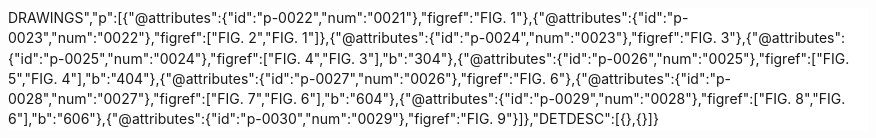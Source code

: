 DRAWINGS","p":[{"@attributes":{"id":"p-0022","num":"0021"},"figref":"FIG. 1"},{"@attributes":{"id":"p-0023","num":"0022"},"figref":["FIG. 2","FIG. 1"]},{"@attributes":{"id":"p-0024","num":"0023"},"figref":"FIG. 3"},{"@attributes":{"id":"p-0025","num":"0024"},"figref":["FIG. 4","FIG. 3"],"b":"304"},{"@attributes":{"id":"p-0026","num":"0025"},"figref":["FIG. 5","FIG. 4"],"b":"404"},{"@attributes":{"id":"p-0027","num":"0026"},"figref":"FIG. 6"},{"@attributes":{"id":"p-0028","num":"0027"},"figref":["FIG. 7","FIG. 6"],"b":"604"},{"@attributes":{"id":"p-0029","num":"0028"},"figref":["FIG. 8","FIG. 6"],"b":"606"},{"@attributes":{"id":"p-0030","num":"0029"},"figref":"FIG. 9"}]},"DETDESC":[{},{}]}

